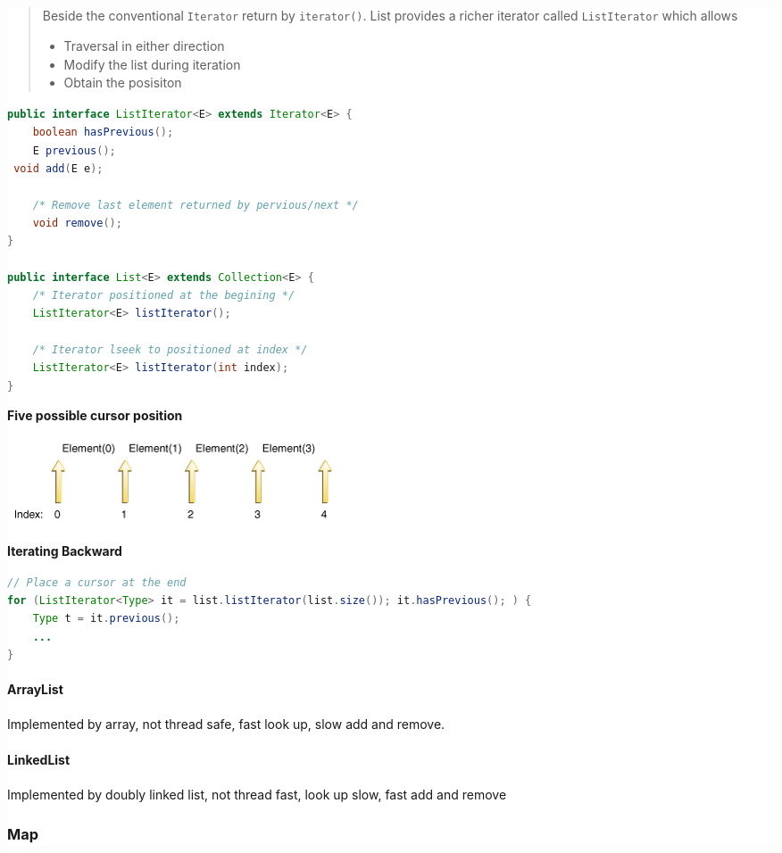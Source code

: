 > Beside the conventional `Iterator` return by `iterator()`. List provides a richer iterator called `ListIterator` which allows
>
> * Traversal in either direction
> * Modify the list during iteration
> * Obtain the posisiton 

```java
public interface ListIterator<E> extends Iterator<E> {
    boolean hasPrevious();
    E previous();
 void add(E e);
    
    /* Remove last element returned by pervious/next */
    void remove();
}

public interface List<E> extends Collection<E> {
    /* Iterator positioned at the begining */
    ListIterator<E> listIterator();
    
    /* Iterator lseek to positioned at index */
    ListIterator<E> listIterator(int index);
}
```

**Five possible cursor position**

![Five arrows representing five cursor positions, from 0 to 4, with four elements, one between each arrow.](OOP.assets/colls-fivePossibleCursor.gif)

**Iterating Backward**

```java
// Place a cursor at the end
for (ListIterator<Type> it = list.listIterator(list.size()); it.hasPrevious(); ) {
    Type t = it.previous();
    ...
}
```

#### ArrayList

Implemented by array, not thread safe, fast look up, slow add and remove.

#### LinkedList

Implemented by doubly linked list, not thread fast, look up slow, fast add and remove

### Map
